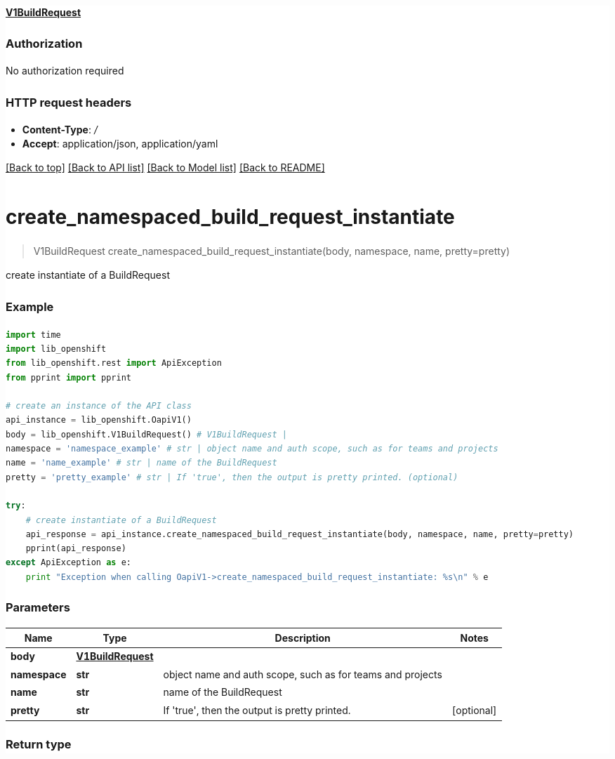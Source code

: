 [**V1BuildRequest**](V1BuildRequest.md)

### Authorization

No authorization required

### HTTP request headers

 - **Content-Type**: */*
 - **Accept**: application/json, application/yaml

[[Back to top]](#) [[Back to API list]](../README.md#documentation-for-api-endpoints) [[Back to Model list]](../README.md#documentation-for-models) [[Back to README]](../README.md)

# **create_namespaced_build_request_instantiate**
> V1BuildRequest create_namespaced_build_request_instantiate(body, namespace, name, pretty=pretty)

create instantiate of a BuildRequest

### Example 
```python
import time
import lib_openshift
from lib_openshift.rest import ApiException
from pprint import pprint

# create an instance of the API class
api_instance = lib_openshift.OapiV1()
body = lib_openshift.V1BuildRequest() # V1BuildRequest | 
namespace = 'namespace_example' # str | object name and auth scope, such as for teams and projects
name = 'name_example' # str | name of the BuildRequest
pretty = 'pretty_example' # str | If 'true', then the output is pretty printed. (optional)

try: 
    # create instantiate of a BuildRequest
    api_response = api_instance.create_namespaced_build_request_instantiate(body, namespace, name, pretty=pretty)
    pprint(api_response)
except ApiException as e:
    print "Exception when calling OapiV1->create_namespaced_build_request_instantiate: %s\n" % e
```

### Parameters

Name | Type | Description  | Notes
------------- | ------------- | ------------- | -------------
 **body** | [**V1BuildRequest**](V1BuildRequest.md)|  | 
 **namespace** | **str**| object name and auth scope, such as for teams and projects | 
 **name** | **str**| name of the BuildRequest | 
 **pretty** | **str**| If &#39;true&#39;, then the output is pretty printed. | [optional] 

### Return type

